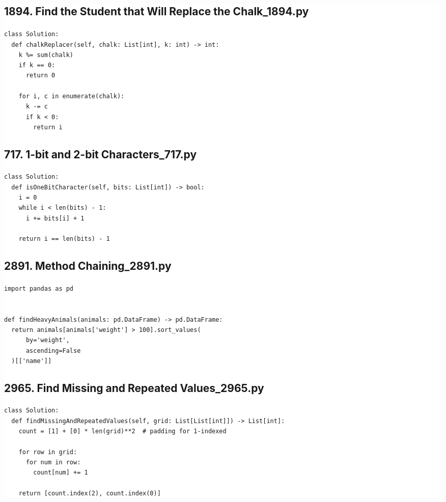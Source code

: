 ## 1894. Find the Student that Will Replace the Chalk_1894.py

```txt
class Solution:
  def chalkReplacer(self, chalk: List[int], k: int) -> int:
    k %= sum(chalk)
    if k == 0:
      return 0

    for i, c in enumerate(chalk):
      k -= c
      if k < 0:
        return i

```

## 717. 1-bit and 2-bit Characters_717.py

```txt
class Solution:
  def isOneBitCharacter(self, bits: List[int]) -> bool:
    i = 0
    while i < len(bits) - 1:
      i += bits[i] + 1

    return i == len(bits) - 1

```

## 2891. Method Chaining_2891.py

```txt
import pandas as pd


def findHeavyAnimals(animals: pd.DataFrame) -> pd.DataFrame:
  return animals[animals['weight'] > 100].sort_values(
      by='weight',
      ascending=False
  )[['name']]

```

## 2965. Find Missing and Repeated Values_2965.py

```txt
class Solution:
  def findMissingAndRepeatedValues(self, grid: List[List[int]]) -> List[int]:
    count = [1] + [0] * len(grid)**2  # padding for 1-indexed

    for row in grid:
      for num in row:
        count[num] += 1

    return [count.index(2), count.index(0)]

```
